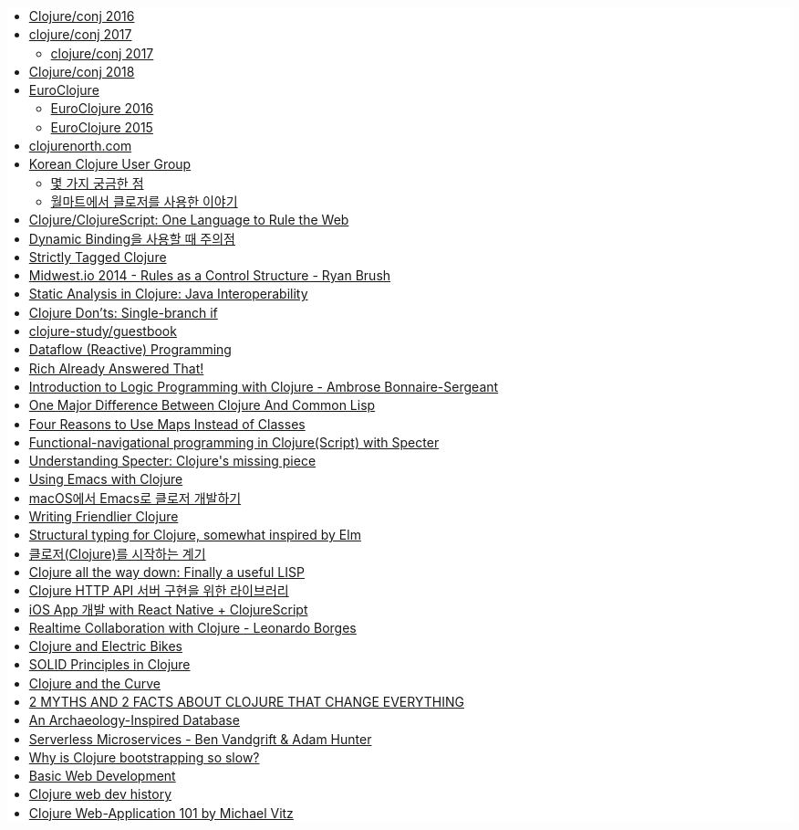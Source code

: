   * [Clojure/conj 2016](https://www.youtube.com/playlist?list=PLZdCLR02grLofiMKo0bCeLHZC0_2rpqsz)
  * [clojure/conj 2017](http://2017.clojure-conj.org/)
    * [clojure/conj 2017](https://www.youtube.com/playlist?list=PLZdCLR02grLqCR8EKuil8NrffZuTl0kwL)
  * [Clojure/conj 2018](https://www.youtube.com/playlist?list=PLZdCLR02grLpMkEBXT22FTaJYxB92i3V3)
* [EuroClojure](http://euroclojure.org/)
  * [EuroClojure 2016](https://www.youtube.com/playlist?list=PLZdCLR02grLowQLPjuZ7k3pl2ScEyW7A7)
  * [EuroClojure 2015](https://www.youtube.com/playlist?list=PLZdCLR02grLoBx0Y5ZrpdmLxc160PIwzQ)
* [clojurenorth.com](http://clojurenorth.com/)
* [Korean Clojure User Group](https://groups.google.com/forum/#!forum/clojure-kr)
  * [몇 가지 궁금한 점](https://groups.google.com/forum/#!topic/clojure-kr/27UzP9W8K2E)
  * [월마트에서 클로저를 사용한 이야기](https://groups.google.com/forum/#!topic/clojure-kr/-ApbDnXd40Q)
* [Clojure/ClojureScript: One Language to Rule the Web](https://www.youtube.com/watch?v=EpcNDd8nuYY)
* [Dynamic Binding을 사용할 때 주의점](https://groups.google.com/forum/)
* [Strictly Tagged Clojure](http://arrdem.com/2015/08/03/Strictly-Tagged-Clojure-Core/)
* [Midwest.io 2014 - Rules as a Control Structure - Ryan Brush](https://www.youtube.com/watch?v=zs5Rueo42TA)
* [Static Analysis in Clojure: Java Interoperability](http://blog.venanti.us/static-analysis-clojure-jvm/)
* [Clojure Don’ts: Single-branch if](http://stuartsierra.com/2015/06/16/clojure-donts-single-branch-if)
* [clojure-study/guestbook](https://github.com/clojure-study/guestbook)
* [Dataflow (Reactive) Programming](http://docs.paralleluniverse.co/pulsar/#dataflow-reactive-programming)
* [Rich Already Answered That!](https://gist.github.com/reborg/dc8b0c96c397a56668905e2767fd697f#how-can-i-achieve-programming-mastery)
* [Introduction to Logic Programming with Clojure - Ambrose Bonnaire-Sergeant](https://www.youtube.com/watch?v=irjP8BO1B8Y)
* [One Major Difference Between Clojure And Common Lisp](http://gilesbowkett.blogspot.kr/2015/01/one-major-difference-between-clojure.html)
* [Four Reasons to Use Maps Instead of Classes](http://spin.atomicobject.com/2015/09/14/clojure-maps-objects-classes/)
* [Functional-navigational programming in Clojure(Script) with Specter](http://nathanmarz.com/blog/functional-navigational-programming-in-clojurescript-with-sp.html)
* [Understanding Specter: Clojure's missing piece](https://www.youtube.com/watch?v=rh5J4vacG98)
* [Using Emacs with Clojure](https://www.facebook.com/notes/jong-hoon-lee/using-emacs-with-clojure/1435323820126903)
* [macOS에서 Emacs로 클로저 개발하기](https://github.com/eunmin/emacs-for-clojure)
* [Writing Friendlier Clojure](http://adambard.com/blog/write-friendlier-clojure/)
* [Structural typing for Clojure, somewhat inspired by Elm](https://github.com/marick/structural-typing)
* [클로저(Clojure)를 시작하는 계기](https://medium.com/happyprogrammer-in-jeju/%ED%81%B4%EB%A1%9C%EC%A0%80-clojure-%EB%A5%BC-%EC%8B%9C%EC%9E%91%ED%95%98%EB%8A%94-%EA%B3%84%EA%B8%B0-1dc2d3f08176)
* [Clojure all the way down: Finally a useful LISP](http://bucharestfp.ro/2015/10/21/clojure-all-the-way-down-finally-a-useful-lisp/)
* [Clojure HTTP API 서버 구현을 위한 라이브러리](http://www.slideshare.net/eunminn/clojure-http-api)
* [iOS App 개발 with React Native + ClojureScript](http://www.slideshare.net/cheolhee/ios-app-with-react-native-clojurescript)
* [Realtime Collaboration with Clojure - Leonardo Borges](https://www.youtube.com/watch?v=3QR8meTrh5g)
* [Clojure and Electric Bikes](http://blog.juxt.pro/posts/rideon.html)
* [SOLID Principles in Clojure](http://www.lispcast.com/solid-principles-in-clojure?__s=xpd2m3mydh6kua54oiyu)
* [Clojure and the Curve](http://blog.juxt.pro/posts/clojure-curve.html)
* [2 MYTHS AND 2 FACTS ABOUT CLOJURE THAT CHANGE EVERYTHING](http://blog.cognitect.com/blog/2015/9/21/2-myths-and-2-facts-about-clojure-that-change-everything)
* [An Archaeology-Inspired Database](http://aosabook.org/en/500L/an-archaeology-inspired-database.html)
* [Serverless Microservices - Ben Vandgrift & Adam Hunter](https://www.youtube.com/watch?v=w14NJkV5yAg)
* [Why is Clojure bootstrapping so slow?](http://blog.ndk.io/2014/02/25/clojure-bootstrapping.html)
* [Basic Web Development](http://clojure-doc.org/articles/tutorials/basic_web_development.html)
* [Clojure web dev history](https://www.slideshare.net/IkuruKanuma/clojure-web-dev-history)
* [Clojure Web-Application 101 by Michael Vitz](https://www.youtube.com/watch?v=3Xm_nVqxowk)